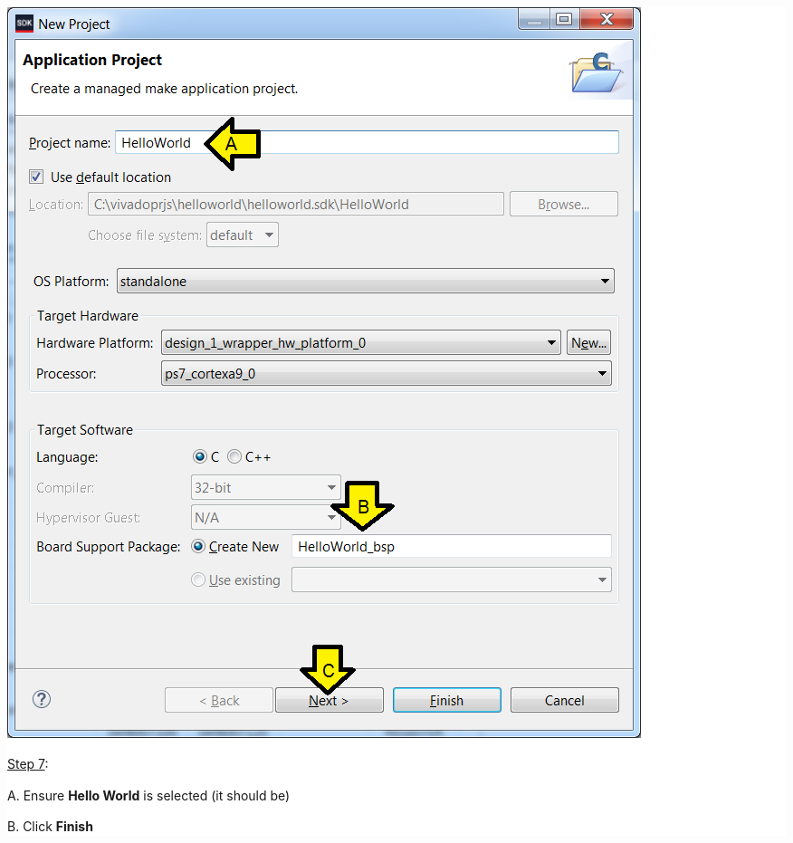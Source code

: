 ![select_project_name_42](select_project_name_42.png)

<u><span>Step 7</span></u>:

A. Ensure **Hello World** is selected (it should be)

B. Click **Finish**
